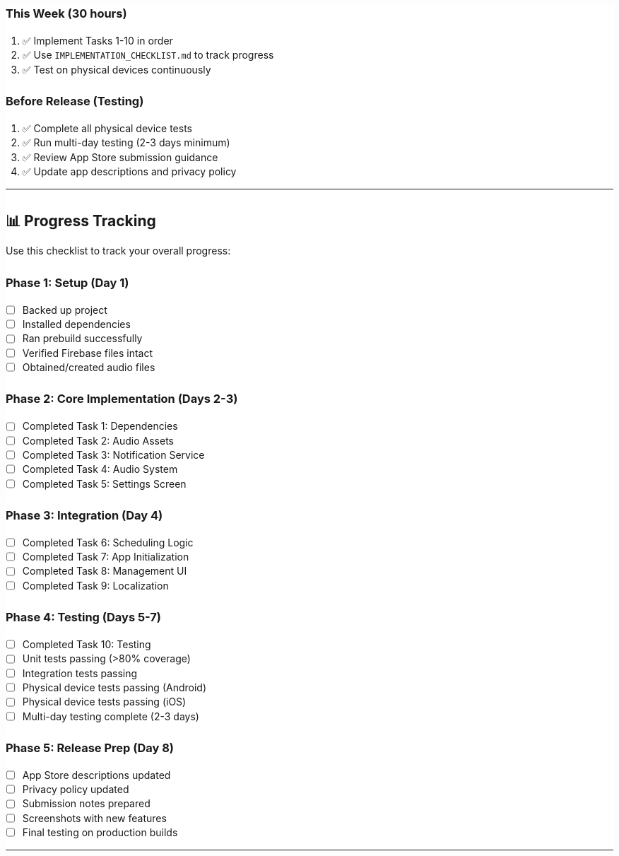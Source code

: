 ### This Week (30 hours)
1. ✅ Implement Tasks 1-10 in order
2. ✅ Use `IMPLEMENTATION_CHECKLIST.md` to track progress
3. ✅ Test on physical devices continuously

### Before Release (Testing)
1. ✅ Complete all physical device tests
2. ✅ Run multi-day testing (2-3 days minimum)
3. ✅ Review App Store submission guidance
4. ✅ Update app descriptions and privacy policy

---

## 📊 Progress Tracking

Use this checklist to track your overall progress:

### Phase 1: Setup (Day 1)
- [ ] Backed up project
- [ ] Installed dependencies
- [ ] Ran prebuild successfully
- [ ] Verified Firebase files intact
- [ ] Obtained/created audio files

### Phase 2: Core Implementation (Days 2-3)
- [ ] Completed Task 1: Dependencies
- [ ] Completed Task 2: Audio Assets
- [ ] Completed Task 3: Notification Service
- [ ] Completed Task 4: Audio System
- [ ] Completed Task 5: Settings Screen

### Phase 3: Integration (Day 4)
- [ ] Completed Task 6: Scheduling Logic
- [ ] Completed Task 7: App Initialization
- [ ] Completed Task 8: Management UI
- [ ] Completed Task 9: Localization

### Phase 4: Testing (Days 5-7)
- [ ] Completed Task 10: Testing
- [ ] Unit tests passing (>80% coverage)
- [ ] Integration tests passing
- [ ] Physical device tests passing (Android)
- [ ] Physical device tests passing (iOS)
- [ ] Multi-day testing complete (2-3 days)

### Phase 5: Release Prep (Day 8)
- [ ] App Store descriptions updated
- [ ] Privacy policy updated
- [ ] Submission notes prepared
- [ ] Screenshots with new features
- [ ] Final testing on production builds

---
